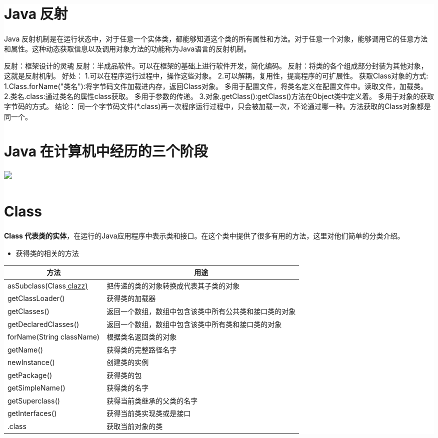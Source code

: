 # Java 反射



Java 反射机制是在运行状态中，对于任意一个实体类，都能够知道这个类的所有属性和方法。对于任意一个对象，能够调用它的任意方法和属性。这种动态获取信息以及调用对象方法的功能称为Java语言的反射机制。

反射：框架设计的灵魂
	反射：半成品软件。可以在框架的基础上进行软件开发，简化编码。
	反射：将类的各个组成部分封装为其他对象，这就是反射机制。
		好处：
			1.可以在程序运行过程中，操作这些对象。
			2.可以解耦，复用性，提高程序的可扩展性。
	获取Class对象的方式:
		1.Class.forName("类名"):将字节码文件加载进内存，返回Class对象。
			多用于配置文件，将类名定义在配置文件中。读取文件，加载类。
		2.类名.class:通过类名的属性class获取。
			多用于参数的传递。
		3.对象.getClass():getClass()方法在Object类中定义着。
			多用于对象的获取字节码的方式。
		结论：
			同一个字节码文件(*.class)再一次程序运行过程中，只会被加载一次，不论通过哪一种。方法获取的Class对象都是同一个。

# Java 在计算机中经历的三个阶段

![](D:\images\2020-2-1\程序在计算机中的三个阶段.png)

# Class

**Class 代表类的实体**，在运行的Java应用程序中表示类和接口。在这个类中提供了很多有用的方法，这里对他们简单的分类介绍。

- 获得类的相关的方法

| 方法                       | 用途                                                   |
| -------------------------- | ------------------------------------------------------ |
| asSubclass(Class<U> clazz) | 把传递的类的对象转换成代表其子类的对象                 |
| getClassLoader()           | 获得类的加载器                                         |
| getClasses()               | 返回一个数组，数组中包含该类中所有公共类和接口类的对象 |
| getDeclaredClasses()       | 返回一个数组，数组中包含该类中所有类和接口类的对象     |
| forName(String className)  | 根据类名返回类的对象                                   |
| getName()                  | 获得类的完整路径名字                                   |
| newInstance()              | 创建类的实例                                           |
| getPackage()               | 获得类的包                                             |
| getSimpleName()            | 获得类的名字                                           |
| getSuperclass()            | 获得当前类继承的父类的名字                             |
| getInterfaces()            | 获得当前类实现类或是接口                               |
| .class                     | 获取当前对象的类                                       |
